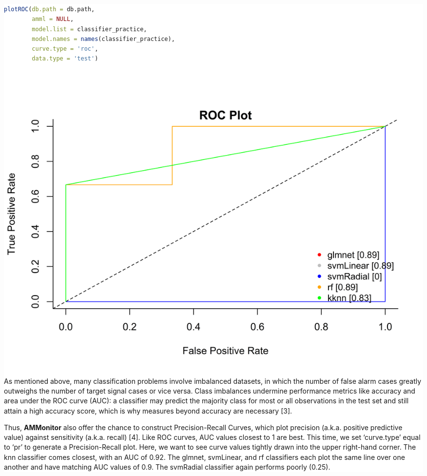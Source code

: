 ``` r
plotROC(db.path = db.path, 
        amml = NULL,
        model.list = classifier_practice, 
        model.names = names(classifier_practice), 
        curve.type = 'roc',
        data.type = 'test')
```

<img src="Chap17_Figs/unnamed-chunk-27-1.png" style="display: block; margin: auto auto auto 0;" />

As mentioned above, many classification problems involve imbalanced
datasets, in which the number of false alarm cases greatly outweighs the
number of target signal cases or vice versa. Class imbalances undermine
performance metrics like accuracy and area under the ROC curve (AUC): a
classifier may predict the majority class for most or all observations
in the test set and still attain a high accuracy score, which is why
measures beyond accuracy are necessary \[3\].

Thus, **AMMonitor** also offer the chance to construct Precision-Recall
Curves, which plot precision (a.k.a. positive predictive value) against
sensitivity (a.k.a. recall) \[4\]. Like ROC curves, AUC values closest
to 1 are best. This time, we set ‘curve.type’ equal to ‘pr’ to generate
a Precision-Recall plot. Here, we want to see curve values tightly drawn
into the upper right-hand corner. The knn classifier comes closest, with
an AUC of 0.92. The glmnet, svmLinear, and rf classifiers each plot the
same line over one another and have matching AUC values of 0.9. The
svmRadial classifier again performs poorly (0.25).
